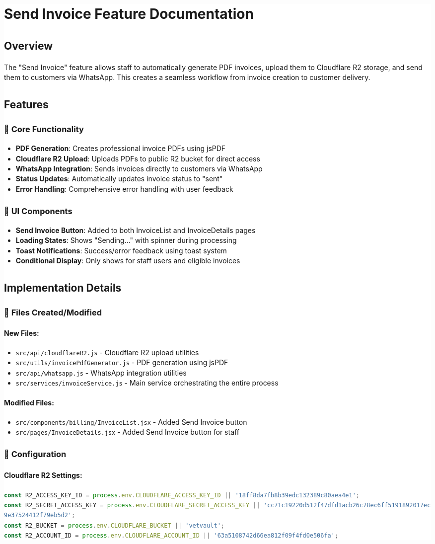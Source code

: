 # Send Invoice Feature Documentation

## Overview

The "Send Invoice" feature allows staff to automatically generate PDF invoices, upload them to Cloudflare R2 storage, and send them to customers via WhatsApp. This creates a seamless workflow from invoice creation to customer delivery.

## Features

### 🎯 **Core Functionality**
- **PDF Generation**: Creates professional invoice PDFs using jsPDF
- **Cloudflare R2 Upload**: Uploads PDFs to public R2 bucket for direct access
- **WhatsApp Integration**: Sends invoices directly to customers via WhatsApp
- **Status Updates**: Automatically updates invoice status to "sent"
- **Error Handling**: Comprehensive error handling with user feedback

### 🎨 **UI Components**
- **Send Invoice Button**: Added to both InvoiceList and InvoiceDetails pages
- **Loading States**: Shows "Sending..." with spinner during processing
- **Toast Notifications**: Success/error feedback using toast system
- **Conditional Display**: Only shows for staff users and eligible invoices

## Implementation Details

### 📁 **Files Created/Modified**

#### New Files:
- `src/api/cloudflareR2.js` - Cloudflare R2 upload utilities
- `src/utils/invoicePdfGenerator.js` - PDF generation using jsPDF
- `src/api/whatsapp.js` - WhatsApp integration utilities
- `src/services/invoiceService.js` - Main service orchestrating the entire process

#### Modified Files:
- `src/components/billing/InvoiceList.jsx` - Added Send Invoice button
- `src/pages/InvoiceDetails.jsx` - Added Send Invoice button for staff

### 🔧 **Configuration**

#### Cloudflare R2 Settings:
```javascript
const R2_ACCESS_KEY_ID = process.env.CLOUDFLARE_ACCESS_KEY_ID || '18ff8da7fb8b39edc132389c80aea4e1';
const R2_SECRET_ACCESS_KEY = process.env.CLOUDFLARE_SECRET_ACCESS_KEY || 'cc71c19220d512f47dfd1acb26c78ec6ff5191892017ec9e37524412f79eb5d2';
const R2_BUCKET = process.env.CLOUDFLARE_BUCKET || 'vetvault';
const R2_ACCOUNT_ID = process.env.CLOUDFLARE_ACCOUNT_ID || '63a5108742d66ea812f09f4fd0e506fa';
```
